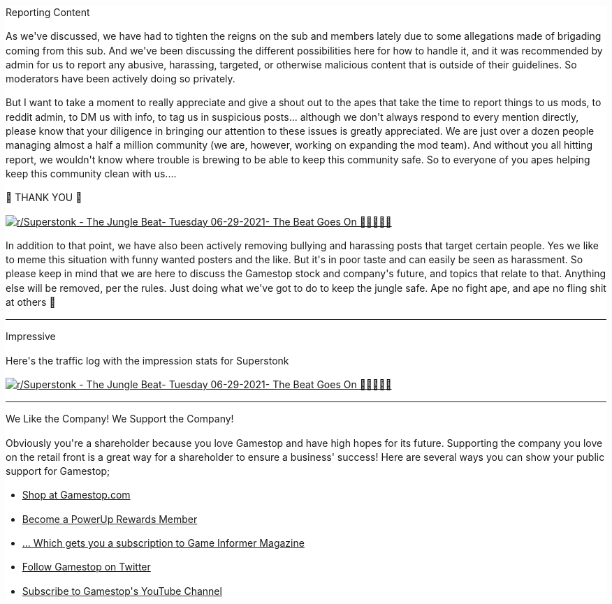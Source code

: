 Reporting Content

As we've discussed, we have had to tighten the reigns on the sub and members lately due to some allegations made of brigading coming from this sub. And we've been discussing the different possibilities here for how to handle it, and it was recommended by admin for us to report any abusive, harassing, targeted, or otherwise malicious content that is outside of their guidelines. So moderators have been actively doing so privately.

But I want to take a moment to really appreciate and give a shout out to the apes that take the time to report things to us mods, to reddit admin, to DM us with info, to tag us in suspicious posts... although we don't always respond to every mention directly, please know that your diligence in bringing our attention to these issues is greatly appreciated. We are just over a dozen people managing almost a half a million community (we are, however, working on expanding the mod team). And without you all hitting report, we wouldn't know where trouble is brewing to be able to keep this community safe. So to everyone of you apes helping keep this community clean with us....

🙌 THANK YOU 🙌

[![r/Superstonk - The Jungle Beat- Tuesday 06-29-2021- The Beat Goes On 🦍🥁💎🙌🚀](https://preview.redd.it/3wn8kx53j9871.jpg?width=777&format=pjpg&auto=webp&s=b351b52b62b67052426e4aa5f24d6ed5ddc3974a)](https://preview.redd.it/3wn8kx53j9871.jpg?width=777&format=pjpg&auto=webp&s=b351b52b62b67052426e4aa5f24d6ed5ddc3974a)

In addition to that point, we have also been actively removing bullying and harassing posts that target certain people. Yes we like to meme this situation with funny wanted posters and the like. But it's in poor taste and can easily be seen as harassment. So please keep in mind that we are here to discuss the Gamestop stock and company's future, and topics that relate to that. Anything else will be removed, per the rules. Just doing what we've got to do to keep the jungle safe. Ape no fight ape, and ape no fling shit at others 💖

_______________________________________________________________________________

Impressive

Here's the traffic log with the impression stats for Superstonk

[![r/Superstonk - The Jungle Beat- Tuesday 06-29-2021- The Beat Goes On 🦍🥁💎🙌🚀](https://preview.redd.it/l32hvd6hk9871.png?width=735&format=png&auto=webp&s=b23d7be95a5fcd38c93eee692761a3f082b308b4)](https://preview.redd.it/l32hvd6hk9871.png?width=735&format=png&auto=webp&s=b23d7be95a5fcd38c93eee692761a3f082b308b4)

_______________________________________________________________________________

We Like the Company! We Support the Company!

Obviously you're a shareholder because you love Gamestop and have high hopes for its future. Supporting the company you love on the retail front is a great way for a shareholder to ensure a business' success! Here are several ways you can show your public support for Gamestop;

-   [Shop at Gamestop.com](https://www.gamestop.com/)

-   [Become a PowerUp Rewards Member](https://www.gamestop.com/poweruprewards/)

-   [... Which gets you a subscription to Game Informer Magazine](https://www.gameinformer.com/)

-   [Follow Gamestop on Twitter](https://twitter.com/GameStop)

-   [Subscribe to Gamestop's YouTube Channel](https://www.youtube.com/user/gamestopvideo)
